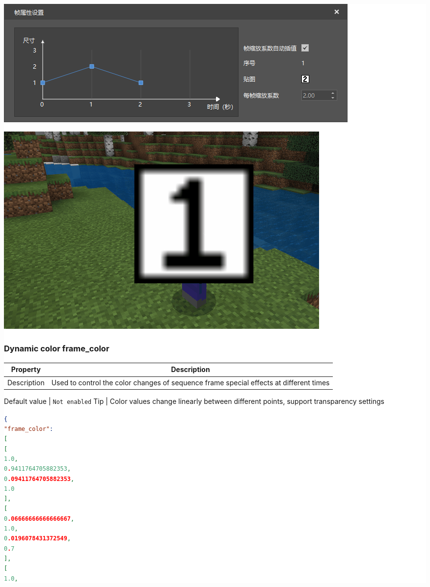 ![](./images/spark_FramePerFramePanel.png) 

![](./images/spark_FramePerFrameEffect.gif) 

### Dynamic color frame_color 

Property | Description 
---- | -------------------- 
Description | Used to control the color changes of sequence frame special effects at different times

Default value | `Not enabled` 
Tip | Color values change linearly between different points, support transparency settings 

```json 
{ 
"frame_color": 
[ 
[ 
1.0, 
0.9411764705882353, 
0.09411764705882353, 
1.0 
], 
[ 
0.06666666666666667, 
1.0, 
0.0196078431372549, 
0.7 
], 
[ 
1.0, 
```